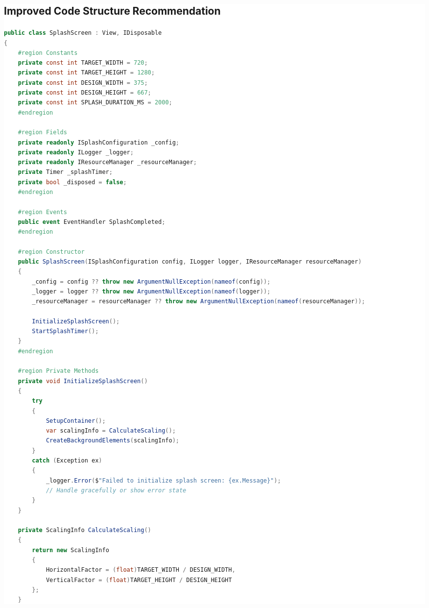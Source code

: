 ## Improved Code Structure Recommendation

```csharp
public class SplashScreen : View, IDisposable
{
    #region Constants
    private const int TARGET_WIDTH = 720;
    private const int TARGET_HEIGHT = 1280;
    private const int DESIGN_WIDTH = 375;
    private const int DESIGN_HEIGHT = 667;
    private const int SPLASH_DURATION_MS = 2000;
    #endregion

    #region Fields
    private readonly ISplashConfiguration _config;
    private readonly ILogger _logger;
    private readonly IResourceManager _resourceManager;
    private Timer _splashTimer;
    private bool _disposed = false;
    #endregion

    #region Events
    public event EventHandler SplashCompleted;
    #endregion

    #region Constructor
    public SplashScreen(ISplashConfiguration config, ILogger logger, IResourceManager resourceManager)
    {
        _config = config ?? throw new ArgumentNullException(nameof(config));
        _logger = logger ?? throw new ArgumentNullException(nameof(logger));
        _resourceManager = resourceManager ?? throw new ArgumentNullException(nameof(resourceManager));
        
        InitializeSplashScreen();
        StartSplashTimer();
    }
    #endregion

    #region Private Methods
    private void InitializeSplashScreen()
    {
        try
        {
            SetupContainer();
            var scalingInfo = CalculateScaling();
            CreateBackgroundElements(scalingInfo);
        }
        catch (Exception ex)
        {
            _logger.Error($"Failed to initialize splash screen: {ex.Message}");
            // Handle gracefully or show error state
        }
    }

    private ScalingInfo CalculateScaling()
    {
        return new ScalingInfo
        {
            HorizontalFactor = (float)TARGET_WIDTH / DESIGN_WIDTH,
            VerticalFactor = (float)TARGET_HEIGHT / DESIGN_HEIGHT
        };
    }
```